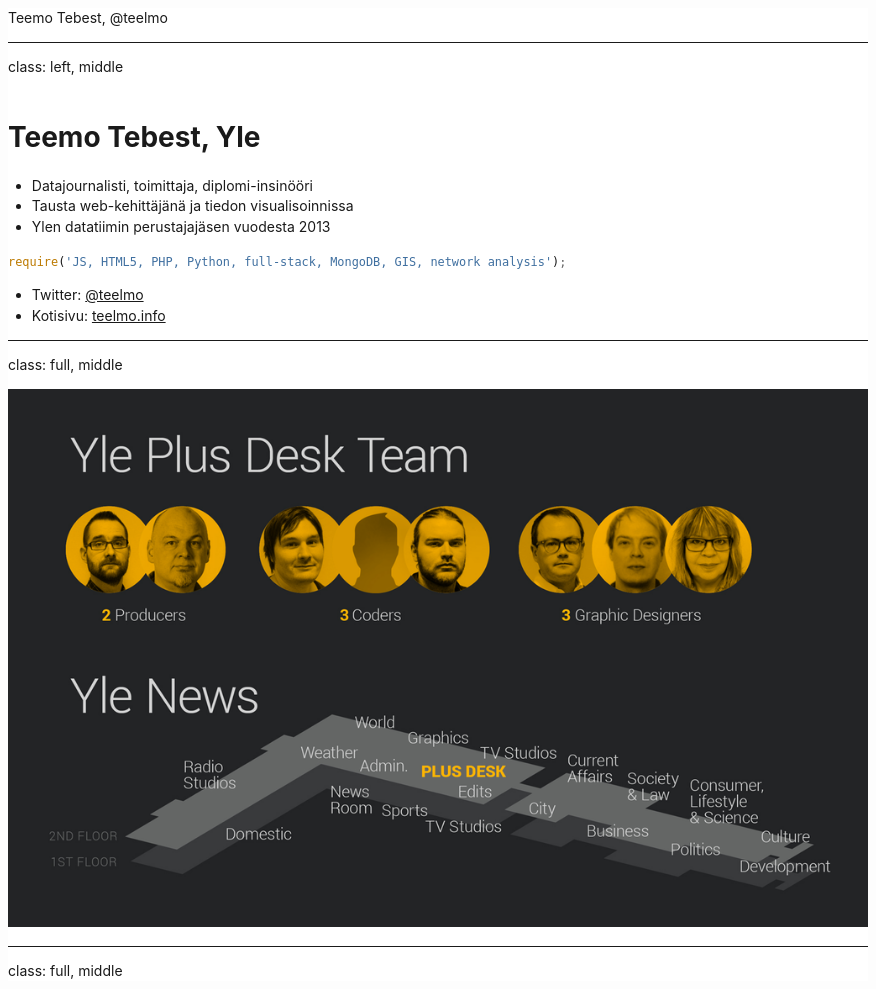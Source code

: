 Teemo Tebest, <span class="highlight">@teelmo</span>

---

class: left, middle
# Teemo Tebest, Yle

* <span class="highlight">Datajournalisti</span>, toimittaja, diplomi-insinööri
* Tausta web-kehittäjänä ja tiedon visualisoinnissa
* Ylen datatiimin perustajajäsen vuodesta 2013

```javascript
require('JS, HTML5, PHP, Python, full-stack, MongoDB, GIS, network analysis');
```

* Twitter: <a href="http://twitter.com/teelmo"><span class="highlight">@teelmo</span></a>
* Kotisivu: <a href="teelmo.info"><span class="highlight">teelmo.info</span></a>

---
class: full, middle

<img src="img/plusdesk.jpg" style="width: 100%;" />

---
class: full, middle

